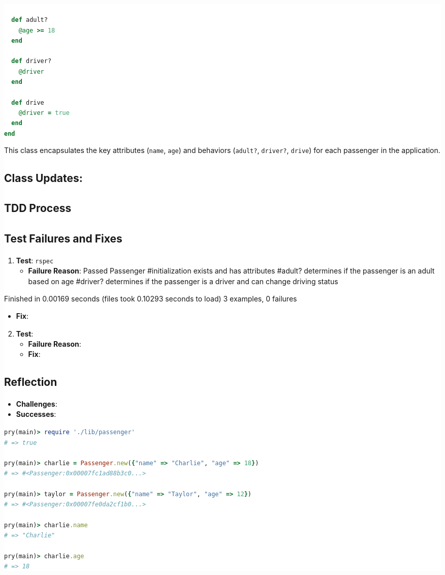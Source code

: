``` ruby

  def adult?
    @age >= 18
  end

  def driver?
    @driver
  end

  def drive
    @driver = true
  end
end
```
This class encapsulates the key attributes (`name`, `age`) and behaviors (`adult?`, `driver?`, `drive`) for each passenger in the application.

**Class Updates**:
  - 

## TDD Process

## Test Failures and Fixes
1. **Test**: `rspec`
   - **Failure Reason**: Passed
Passenger
  #initialization
    exists and has attributes
  #adult?
    determines if the passenger is an adult based on age
  #driver?
    determines if the passenger is a driver and can change driving status

Finished in 0.00169 seconds (files took 0.10293 seconds to load)
3 examples, 0 failures
   - **Fix**: 

2. **Test**: 
   - **Failure Reason**: 
   - **Fix**: 


## Reflection
- **Challenges**: 
- **Successes**: 



```ruby
pry(main)> require './lib/passenger'
# => true

pry(main)> charlie = Passenger.new({"name" => "Charlie", "age" => 18})    
# => #<Passenger:0x00007fc1ad88b3c0...>

pry(main)> taylor = Passenger.new({"name" => "Taylor", "age" => 12})    
# => #<Passenger:0x00007fe0da2cf1b0...>

pry(main)> charlie.name
# => "Charlie"

pry(main)> charlie.age
# => 18

```